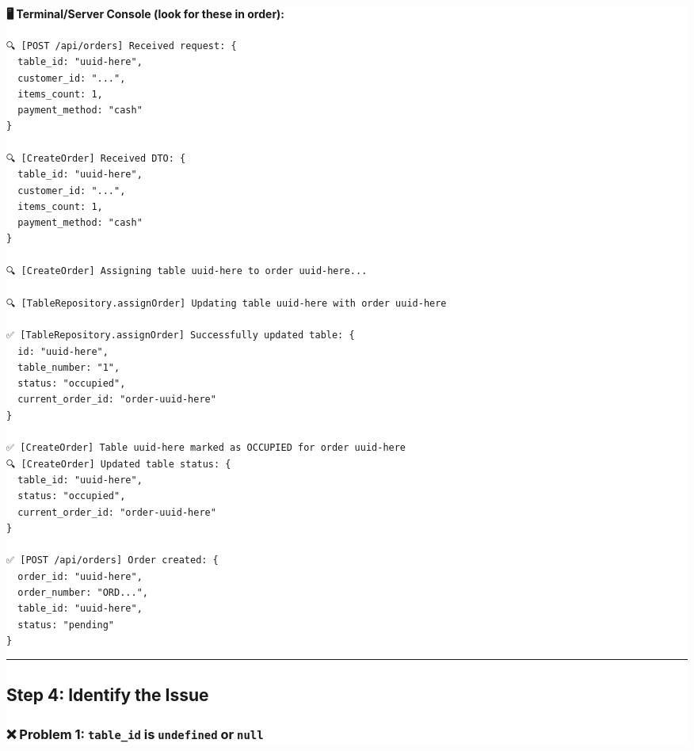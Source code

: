 ```
```

#### 🖥️ Terminal/Server Console (look for these in order):

```
🔍 [POST /api/orders] Received request: {
  table_id: "uuid-here",
  customer_id: "...",
  items_count: 1,
  payment_method: "cash"
}

🔍 [CreateOrder] Received DTO: {
  table_id: "uuid-here",
  customer_id: "...",
  items_count: 1,
  payment_method: "cash"
}

🔍 [CreateOrder] Assigning table uuid-here to order uuid-here...

🔍 [TableRepository.assignOrder] Updating table uuid-here with order uuid-here

✅ [TableRepository.assignOrder] Successfully updated table: {
  id: "uuid-here",
  table_number: "1",
  status: "occupied",
  current_order_id: "order-uuid-here"
}

✅ [CreateOrder] Table uuid-here marked as OCCUPIED for order uuid-here
🔍 [CreateOrder] Updated table status: {
  table_id: "uuid-here",
  status: "occupied",
  current_order_id: "order-uuid-here"
}

✅ [POST /api/orders] Order created: {
  order_id: "uuid-here",
  order_number: "ORD...",
  table_id: "uuid-here",
  status: "pending"
}
```

---

## Step 4: Identify the Issue

### ❌ Problem 1: `table_id` is `undefined` or `null`
